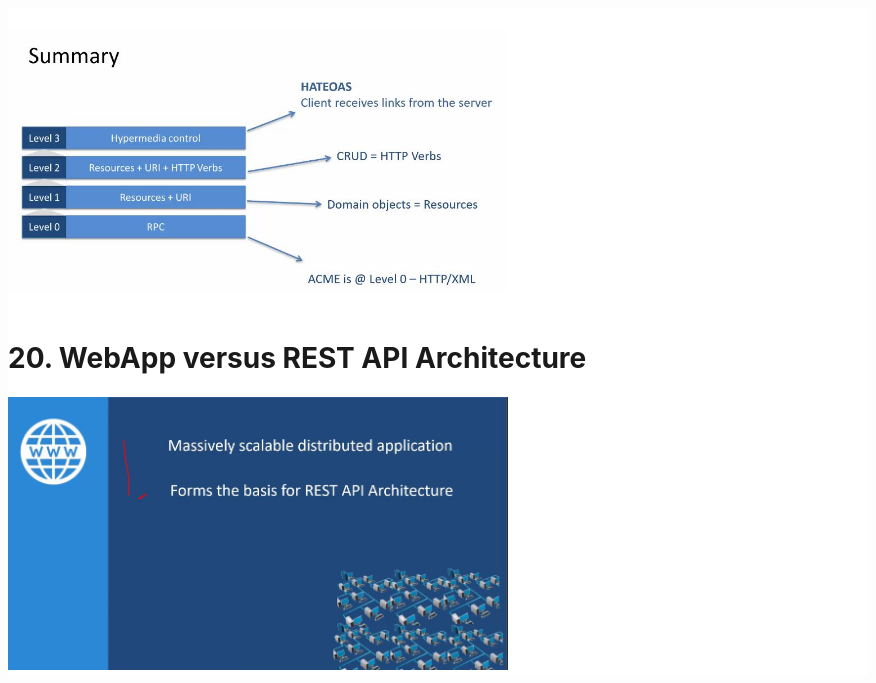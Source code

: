 <br>

<img src="summaryArchi.JPG" alt="acme" width="500"/>

# 20. WebApp versus REST API Architecture

<img src="webAppVersusRESTapi.JPG" alt="acme" width="500"/>
